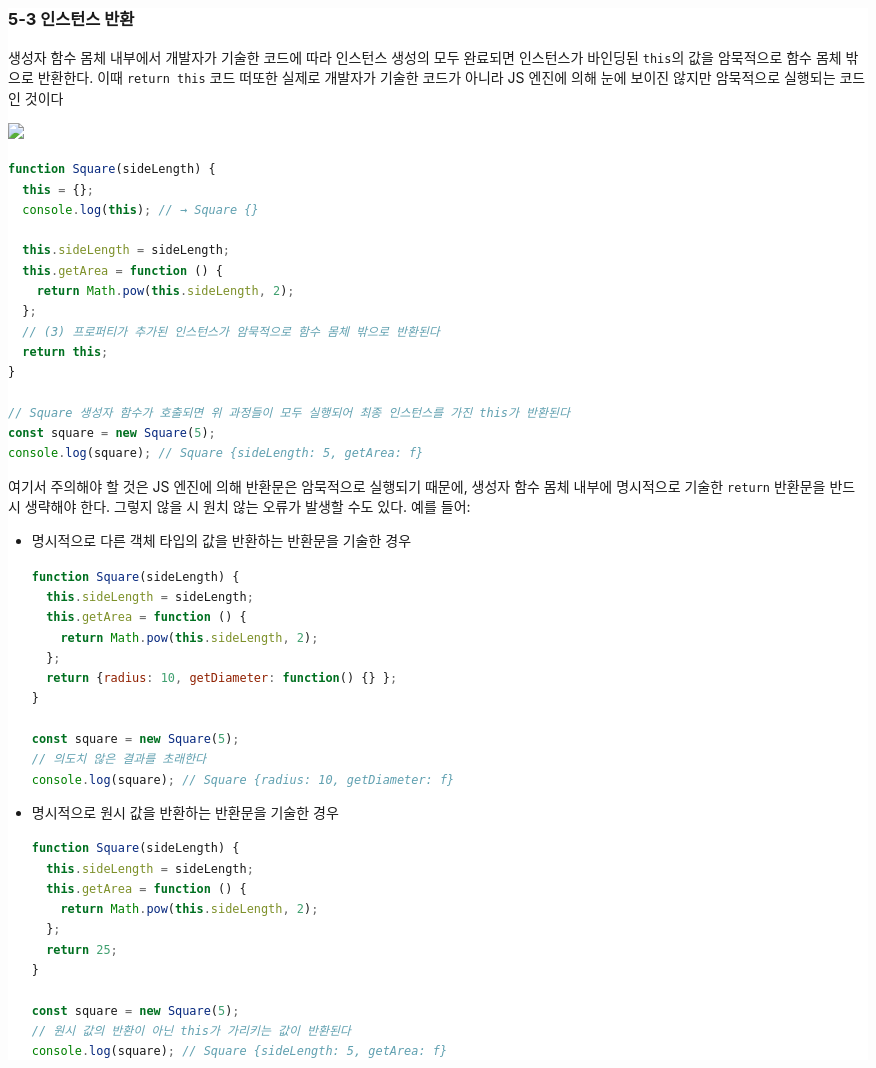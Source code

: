 ### 5-3 인스턴스 반환

생성자 함수 몸체 내부에서 개발자가 기술한 코드에 따라 인스턴스 생성의 모두 완료되면 인스턴스가 바인딩된 `this`의 값을 암묵적으로 함수 몸체 밖으로 반환한다. 이때 `return this` 코드 떠또한 실제로 개발자가 기술한 코드가 아니라 JS 엔진에 의해 눈에 보이진 않지만 암묵적으로 실행되는 코드인 것이다 

<img src="https://github.com/jacenam/WIL-archive/assets/92138751/68d8d279-bd3e-46a5-9963-3f753aa41a62" width="100%">

```javascript
function Square(sideLength) {
  this = {};
  console.log(this); // → Square {}
	
  this.sideLength = sideLength; 
  this.getArea = function () {
    return Math.pow(this.sideLength, 2);
  };
  // (3) 프로퍼티가 추가된 인스턴스가 암묵적으로 함수 몸체 밖으로 반환된다
  return this;
}

// Square 생성자 함수가 호출되면 위 과정들이 모두 실행되어 최종 인스턴스를 가진 this가 반환된다
const square = new Square(5);
console.log(square); // Square {sideLength: 5, getArea: f}
```

여기서 주의해야 할 것은 JS 엔진에 의해 반환문은 암묵적으로 실행되기 때문에, 생성자 함수 몸체 내부에 명시적으로 기술한 `return` 반환문을 반드시 생략해야 한다. 그렇지 않을 시 원치 않는 오류가 발생할 수도 있다. 예를 들어: 

- 명시적으로 다른 객체 타입의 값을 반환하는 반환문을 기술한 경우

  ```javascript
  function Square(sideLength) {
    this.sideLength = sideLength; 
    this.getArea = function () {
      return Math.pow(this.sideLength, 2);
    };
    return {radius: 10, getDiameter: function() {} };
  }
  
  const square = new Square(5);
  // 의도치 않은 결과를 초래한다
  console.log(square); // Square {radius: 10, getDiameter: f}
  ```

- 명시적으로 원시 값을 반환하는 반환문을 기술한 경우

  ```javascript
  function Square(sideLength) {
    this.sideLength = sideLength; 
    this.getArea = function () {
      return Math.pow(this.sideLength, 2);
    };
    return 25;
  }
  
  const square = new Square(5);
  // 원시 값의 반환이 아닌 this가 가리키는 값이 반환된다
  console.log(square); // Square {sideLength: 5, getArea: f}
  ```
